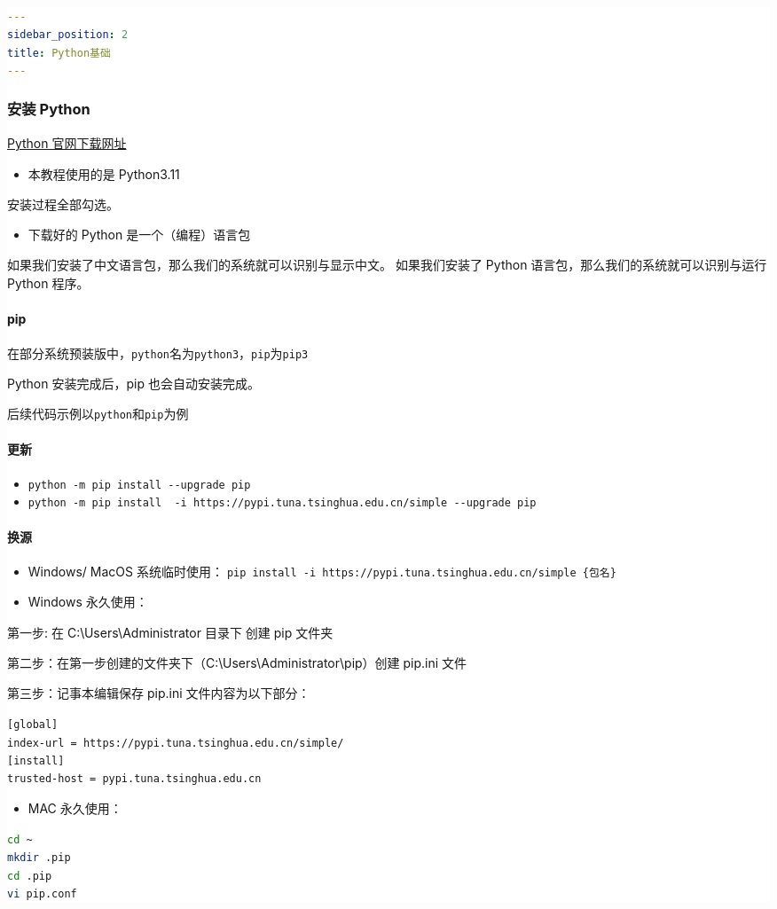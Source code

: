 ```yaml
---
sidebar_position: 2
title: Python基础
---
```


### 安装 Python

[Python 官网下载网址](https://www.python.org/downloads/)

- 本教程使用的是 Python3.11

安装过程全部勾选。

- 下载好的 Python 是一个（编程）语言包

如果我们安装了中文语言包，那么我们的系统就可以识别与显示中文。
如果我们安装了 Python 语言包，那么我们的系统就可以识别与运行 Python 程序。

#### pip

在部分系统预装版中，`python`名为`python3`，`pip`为`pip3`

Python 安装完成后，pip 也会自动安装完成。

后续代码示例以`python`和`pip`为例

#### 更新

- `python -m pip install --upgrade pip`
- `python -m pip install  -i https://pypi.tuna.tsinghua.edu.cn/simple --upgrade pip`

#### 换源

- Windows/ MacOS 系统临时使用： `pip install -i https://pypi.tuna.tsinghua.edu.cn/simple {包名}`

- Windows 永久使用：

第一步: 在 C:\Users\Administrator 目录下 创建 pip 文件夹

第二步：在第一步创建的文件夹下（C:\Users\Administrator\pip）创建 pip.ini 文件

第三步：记事本编辑保存 pip.ini 文件内容为以下部分：

```bash showLineNumbers
[global]
index-url = https://pypi.tuna.tsinghua.edu.cn/simple/
[install]
trusted-host = pypi.tuna.tsinghua.edu.cn
```

- MAC 永久使用：

```bash showLineNumbers
cd ~
mkdir .pip
cd .pip
vi pip.conf
```
